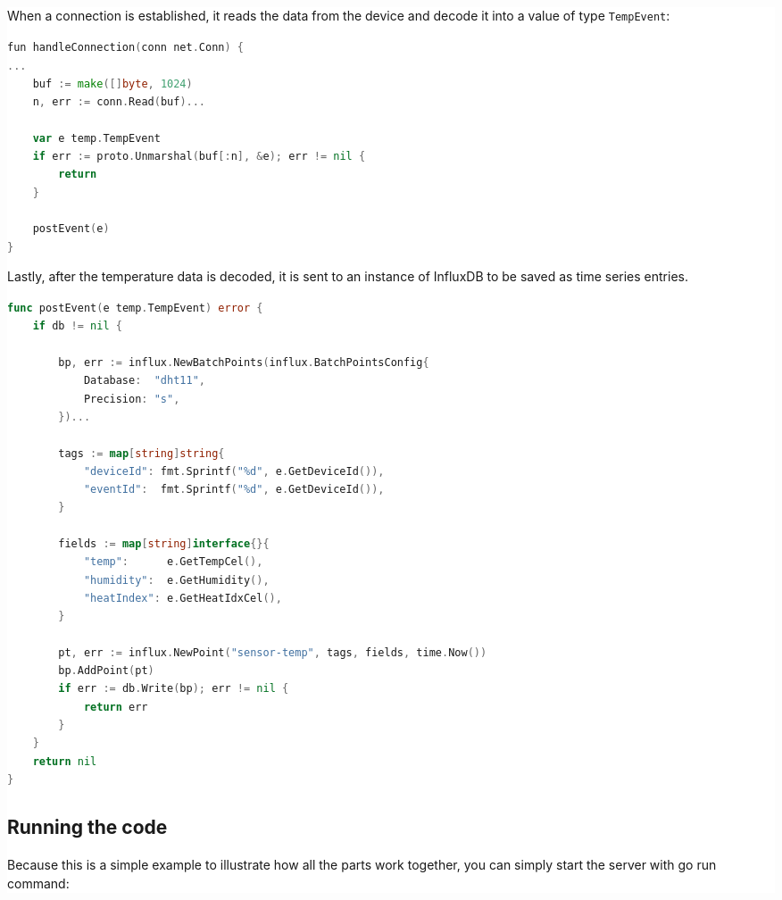 When a connection is established, it reads the data from the device and decode it into a value of type `TempEvent`:

```go
fun handleConnection(conn net.Conn) {
...
    buf := make([]byte, 1024)
    n, err := conn.Read(buf)...
    
    var e temp.TempEvent
    if err := proto.Unmarshal(buf[:n], &e); err != nil {
		return
    }
    
    postEvent(e)
}
```

Lastly, after the temperature data is decoded, it is sent to an instance of InfluxDB to be saved as time series entries.

```go
func postEvent(e temp.TempEvent) error {
	if db != nil {

		bp, err := influx.NewBatchPoints(influx.BatchPointsConfig{
			Database:  "dht11",
			Precision: "s",
		})...

		tags := map[string]string{
			"deviceId": fmt.Sprintf("%d", e.GetDeviceId()),
			"eventId":  fmt.Sprintf("%d", e.GetDeviceId()),
		}

		fields := map[string]interface{}{
			"temp":      e.GetTempCel(),
			"humidity":  e.GetHumidity(),
			"heatIndex": e.GetHeatIdxCel(),
		}

		pt, err := influx.NewPoint("sensor-temp", tags, fields, time.Now())
		bp.AddPoint(pt)
		if err := db.Write(bp); err != nil {
			return err
		}
	}
	return nil
}
```

## Running the code
Because this is a simple example to illustrate how all the parts work together, you can simply start the server with go run command:
